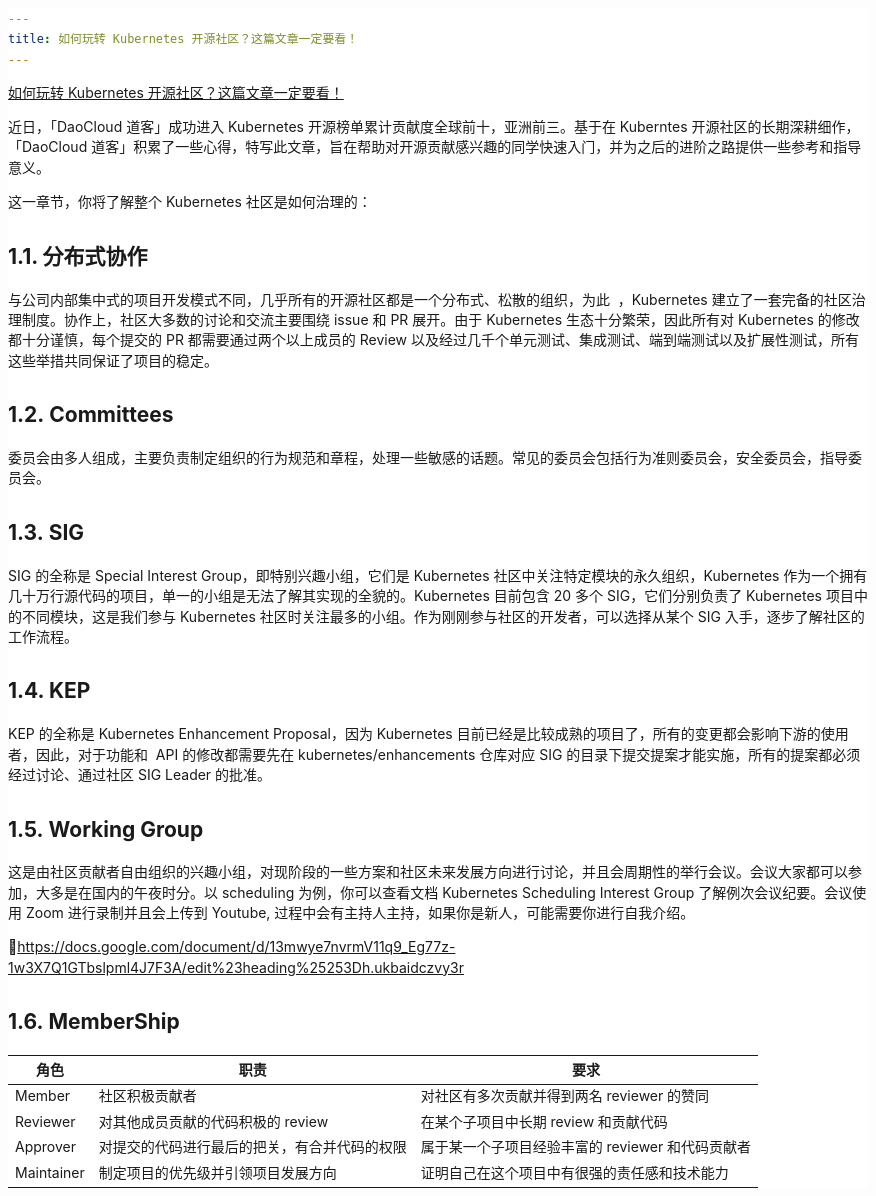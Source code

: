 ```yaml
---
title: 如何玩转 Kubernetes 开源社区？这篇文章一定要看！
---
```


[如何玩转 Kubernetes 开源社区？这篇文章一定要看！](https://mp.weixin.qq.com/s/aZGBkBpFZOEyoa1xj-16kQ)

近日，「DaoCloud 道客」成功进入 Kubernetes 开源榜单累计贡献度全球前十，亚洲前三。基于在 Kuberntes 开源社区的长期深耕细作，「DaoCloud 道客」积累了一些心得，特写此文章，旨在帮助对开源贡献感兴趣的同学快速⼊⻔，并为之后的进阶之路提供⼀些参考和指导意义。

这⼀章节，你将了解整个 Kubernetes 社区是如何治理的：

## 1.1. 分布式协作

与公司内部集中式的项⽬开发模式不同，⼏乎所有的开源社区都是⼀个分布式、松散的组织，为此  ，Kubernetes 建⽴了⼀套完备的社区治理制度。协作上，社区⼤多数的讨论和交流主要围绕 issue 和 PR 展开。由于 Kubernetes ⽣态⼗分繁荣，因此所有对 Kubernetes 的修改都⼗分谨慎，每个提交的 PR 都需要通过两个以上成员的 Review 以及经过⼏千个单元测试、集成测试、端到端测试以及扩展性测试，所有这些举措共同保证了项⽬的稳定。

## 1.2. Committees

委员会由多人组成，主要负责制定组织的行为规范和章程，处理一些敏感的话题。常见的委员会包括行为准则委员会，安全委员会，指导委员会。

## 1.3. SIG

SIG 的全称是 Special Interest Group，即特别兴趣⼩组，它们是 Kubernetes 社区中关注特定模块的永久组织，Kubernetes 作为⼀个拥有⼏⼗万⾏源代码的项⽬，单⼀的⼩组是⽆法了解其实现的全貌的。Kubernetes ⽬前包含 20 多个 SIG，它们分别负责了 Kubernetes 项⽬中的不同模块，这是我们参与 Kubernetes 社区时关注最多的⼩组。作为刚刚参与社区的开发者，可以选择从某个 SIG 入手，逐步了解社区的⼯作流程。

## 1.4. KEP

KEP 的全称是 Kubernetes Enhancement Proposal，因为 Kubernetes ⽬前已经是⽐较成熟的项⽬了，所有的变更都会影响下游的使⽤者，因此，对于功能和  API 的修改都需要先在 kubernetes/enhancements 仓库对应 SIG 的⽬录下提交提案才能实施，所有的提案都必须经过讨论、通过社区 SIG Leader 的批准。

## 1.5. Working Group

这是由社区贡献者⾃由组织的兴趣⼩组，对现阶段的⼀些⽅案和社区未来发展⽅向进⾏讨论，并且会周期性的举⾏会议。会议⼤家都可以参加，⼤多是在国内的午夜时分。以 scheduling 为例，你可以查看文档 Kubernetes Scheduling Interest Group 了解例次会议纪要。会议使⽤ Zoom 进⾏录制并且会上传到 Youtube, 过程中会有主持⼈主持，如果你是新⼈，可能需要你进行自我介绍。

🔗<https://docs.google.com/document/d/13mwye7nvrmV11q9_Eg77z-1w3X7Q1GTbslpml4J7F3A/edit%23heading%25253Dh.ukbaidczvy3r>

## 1.6. MemberShip

| 角色       | 职责                                         | 要求                                             |
| ---------- | -------------------------------------------- | ------------------------------------------------ |
| Member     | 社区积极贡献者                               | 对社区有多次贡献并得到两名 reviewer 的赞同       |
| Reviewer   | 对其他成员贡献的代码积极的 review            | 在某个子项目中长期 review 和贡献代码             |
| Approver   | 对提交的代码进行最后的把关，有合并代码的权限 | 属于某一个子项目经验丰富的 reviewer 和代码贡献者 |
| Maintainer | 制定项目的优先级并引领项目发展方向           | 证明自己在这个项目中有很强的责任感和技术能力     |
